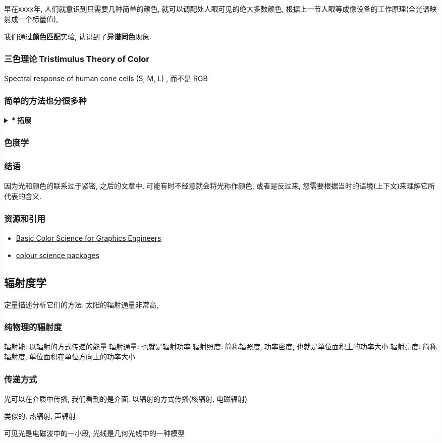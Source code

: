 

早在xxxx年, 人们就意识到只需要几种简单的颜色, 就可以调配处人眼可见的绝大多数颜色,
根据上一节人眼等成像设备的工作原理(全光谱映射成一个标量值), 

我们通过**颜色匹配**实验, 认识到了**异谱同色**现象.


### 三色理论 Tristimulus Theory of Color

Spectral response of human cone cells (S, M, L) , 而不是 RGB

### 简单的方法也分很多种
<details hidden><summary></summary></details>



<details><summary><b>* 拓展</b></summary></details>


### 色度学


### 结语

因为光和颜色的联系过于紧密, 之后的文章中, 可能有时不经意就会将光称作颜色, 或者是反过来, 您需要根据当时的语境(上下文)来理解它所代表的含义.

### 资源和引用

* [Basic Color Science for Graphics Engineers](https://agraphicsguy.wordpress.com/2018/11/29/basic-color-science-for-graphics-engineers/)

* [colour science packages](https://github.com/colour-science/colour#see-also)

## 辐射度学

定量描述分析它们的方法. 
太阳的辐射通量非常高, 

### 纯物理的辐射度


辐射能: 以辐射的方式传递的能量
辐射通量: 也就是辐射功率
辐射照度: 简称辐照度, 功率密度, 也就是单位面积上的功率大小
辐射亮度: 简称辐射度, 单位面积在单位方向上的功率大小



### 传递方式


光可以在介质中传播, 我们看到的是介面.
以辐射的方式传播(核辐射, 电磁辐射)

类似的, 热辐射, 声辐射

可见光是电磁波中的一小段, 光线是几何光线中的一种模型
